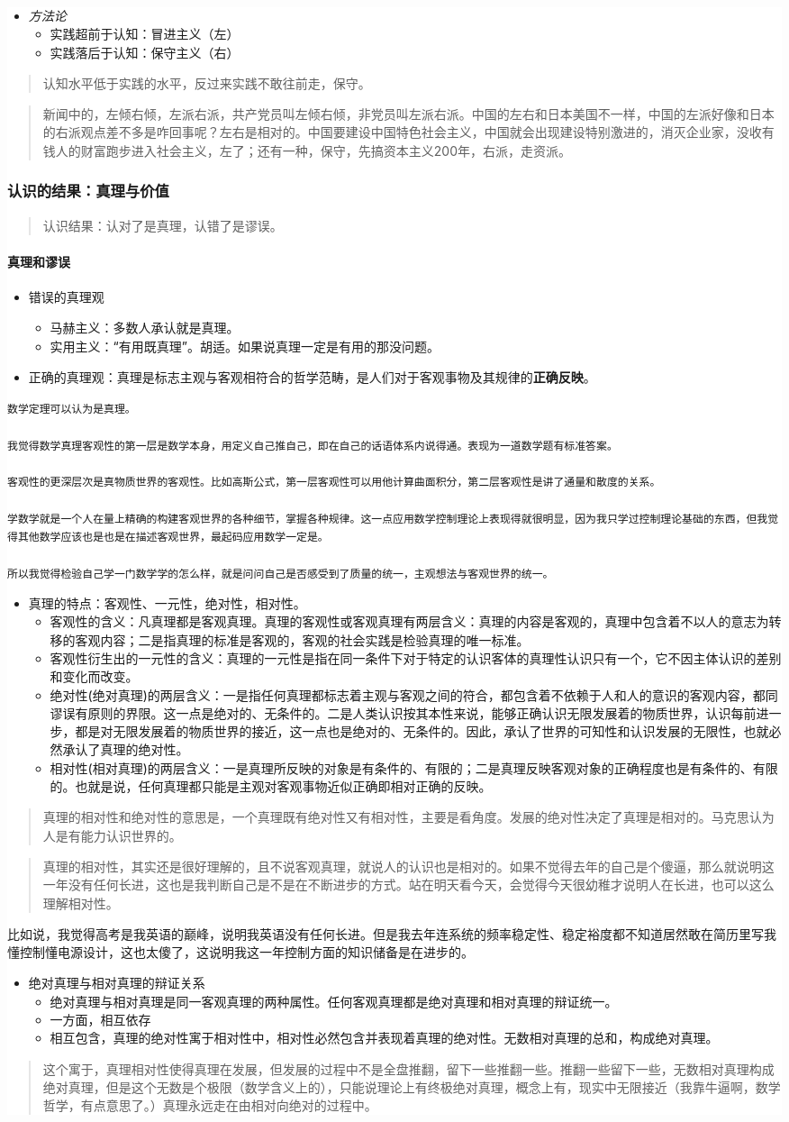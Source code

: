 
- *方法论*
    - 实践超前于认知：冒进主义（左）
    - 实践落后于认知：保守主义（右）
>认知水平低于实践的水平，反过来实践不敢往前走，保守。

>新闻中的，左倾右倾，左派右派，共产党员叫左倾右倾，非党员叫左派右派。中国的左右和日本美国不一样，中国的左派好像和日本的右派观点差不多是咋回事呢？左右是相对的。中国要建设中国特色社会主义，中国就会出现建设特别激进的，消灭企业家，没收有钱人的财富跑步进入社会主义，左了；还有一种，保守，先搞资本主义200年，右派，走资派。


### 认识的结果：真理与价值

>认识结果：认对了是真理，认错了是谬误。

#### 真理和谬误

- 错误的真理观
    - 马赫主义：多数人承认就是真理。
    - 实用主义：“有用既真理”。胡适。如果说真理一定是有用的那没问题。

- 正确的真理观：真理是标志主观与客观相符合的哲学范畴，是人们对于客观事物及其规律的**正确反映**。


```note
数学定理可以认为是真理。

我觉得数学真理客观性的第一层是数学本身，用定义自己推自己，即在自己的话语体系内说得通。表现为一道数学题有标准答案。

客观性的更深层次是真物质世界的客观性。比如高斯公式，第一层客观性可以用他计算曲面积分，第二层客观性是讲了通量和散度的关系。

学数学就是一个人在量上精确的构建客观世界的各种细节，掌握各种规律。这一点应用数学控制理论上表现得就很明显，因为我只学过控制理论基础的东西，但我觉得其他数学应该也是也是在描述客观世界，最起码应用数学一定是。

所以我觉得检验自己学一门数学学的怎么样，就是问问自己是否感受到了质量的统一，主观想法与客观世界的统一。
```

- 真理的特点：客观性、一元性，绝对性，相对性。
    - 客观性的含义：凡真理都是客观真理。真理的客观性或客观真理有两层含义：真理的内容是客观的，真理中包含着不以人的意志为转移的客观内容；二是指真理的标准是客观的，客观的社会实践是检验真理的唯一标准。
    - 客观性衍生出的一元性的含义：真理的一元性是指在同一条件下对于特定的认识客体的真理性认识只有一个，它不因主体认识的差别和变化而改变。
    - 绝对性(绝对真理)的两层含义：一是指任何真理都标志着主观与客观之间的符合，都包含着不依赖于人和人的意识的客观内容，都同谬误有原则的界限。这一点是绝对的、无条件的。二是人类认识按其本性来说，能够正确认识无限发展着的物质世界，认识每前进一步，都是对无限发展着的物质世界的接近，这一点也是绝对的、无条件的。因此，承认了世界的可知性和认识发展的无限性，也就必然承认了真理的绝对性。
    - 相对性(相对真理)的两层含义：一是真理所反映的对象是有条件的、有限的；二是真理反映客观对象的正确程度也是有条件的、有限的。也就是说，任何真理都只能是主观对客观事物近似正确即相对正确的反映。
>真理的相对性和绝对性的意思是，一个真理既有绝对性又有相对性，主要是看角度。发展的绝对性决定了真理是相对的。马克思认为人是有能力认识世界的。

>真理的相对性，其实还是很好理解的，且不说客观真理，就说人的认识也是相对的。如果不觉得去年的自己是个傻逼，那么就说明这一年没有任何长进，这也是我判断自己是不是在不断进步的方式。站在明天看今天，会觉得今天很幼稚才说明人在长进，也可以这么理解相对性。

比如说，我觉得高考是我英语的巅峰，说明我英语没有任何长进。但是我去年连系统的频率稳定性、稳定裕度都不知道居然敢在简历里写我懂控制懂电源设计，这也太傻了，这说明我这一年控制方面的知识储备是在进步的。



- 绝对真理与相对真理的辩证关系
    - 绝对真理与相对真理是同一客观真理的两种属性。任何客观真理都是绝对真理和相对真理的辩证统一。
    - 一方面，相互依存
    - 相互包含，真理的绝对性寓于相对性中，相对性必然包含并表现着真理的绝对性。无数相对真理的总和，构成绝对真理。
>这个寓于，真理相对性使得真理在发展，但发展的过程中不是全盘推翻，留下一些推翻一些。推翻一些留下一些，无数相对真理构成绝对真理，但是这个无数是个极限（数学含义上的），只能说理论上有终极绝对真理，概念上有，现实中无限接近（我靠牛逼啊，数学哲学，有点意思了。）真理永远走在由相对向绝对的过程中。
